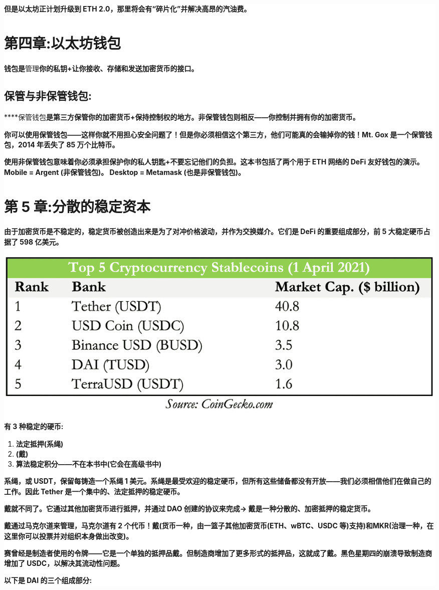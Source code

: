 **但是以太坊正计划升级到 ETH 2.0，那里将会有“碎片化”并解决高昂的汽油费。**

# **第四章:以太坊钱包**

**钱包是**管理**你的私钥+让你接收、存储和发送加密货币的接口。**

## **保管与非保管钱包:**

****保管钱包**是第三方保管你的加密货币+保持控制权的地方。**非保管钱包**则相反——你控制并拥有你的加密货币。**

**你可以使用保管钱包——这样你就不用担心安全问题了！但是你必须相信这个第三方，他们可能真的会输掉你的钱！Mt. Gox 是一个保管钱包，2014 年丢失了 85 万个比特币。**

**使用非保管钱包意味着你必须承担保护你的私人钥匙+不要忘记他们的负担。这本书包括了两个用于 ETH 网络的 DeFi 友好钱包的演示。 **Mobile = Argent** (非保管钱包)。 **Desktop = Metamask** (也是非保管钱包)。**

# **第 5 章:分散的稳定资本**

**由于加密货币是不稳定的，稳定货币被创造出来是为了对冲价格波动，并作为交换媒介。它们是 DeFi 的重要组成部分，前 5 大稳定硬币占据了 598 亿美元。**

**![](img/e29bc9d22c295ea47bec3e670ae9102d.png)**

**有 3 种稳定的硬币:**

1.  ****法定抵押**(系绳)**
2.  ****(戴)****
3.  ******算法稳定积分**——不在本书中(它会在高级书中)****

****系绳，或 USDT，保留每铸造一个系绳 1 美元。系绳是最受欢迎的稳定硬币，但所有这些储备都没有开放——我们必须相信他们在做自己的工作。因此 **Tether 是一个集中的、法定抵押的稳定硬币**。****

****戴就不同了。它通过其他加密货币进行抵押，并通过 DAO 创建的协议来完成→ **戴是一种分散的、加密抵押的稳定货币**。****

****戴通过**马克尔道**来管理，马克尔道有 2 个代币！**戴**(**货币**一种，由一篮子其他加密货币(ETH、wBTC、USDC 等)支持)和**MKR**(**治理**一种，在这里你可以投票并对组织本身做出改变)。****

****赛曾经是制造者使用的令牌——它是一个单独的抵押品戴。但制造商增加了更多形式的抵押品，这就成了戴。黑色星期四的崩溃导致制造商增加了 USDC，以解决其流动性问题。****

****以下是 DAI 的三个组成部分:****
